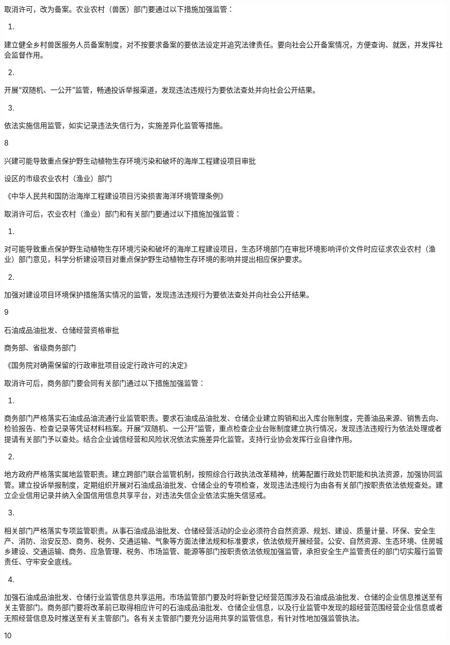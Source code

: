 取消许可，改为备案。农业农村（兽医）部门要通过以下措施加强监管：

1.

建立健全乡村兽医服务人员备案制度，对不按要求备案的要依法设定并追究法律责任。要向社会公开备案情况，方便查询、就医，并发挥社会监督作用。

2.

开展“双随机、一公开”监管，畅通投诉举报渠道，发现违法违规行为要依法查处并向社会公开结果。

3.

依法实施信用监管，如实记录违法失信行为，实施差异化监管等措施。

8

兴建可能导致重点保护野生动植物生存环境污染和破坏的海岸工程建设项目审批

设区的市级农业农村（渔业）部门

《中华人民共和国防治海岸工程建设项目污染损害海洋环境管理条例》

取消许可后，农业农村（渔业）部门和有关部门要通过以下措施加强监管：

1.

对可能导致重点保护野生动植物生存环境污染和破坏的海岸工程建设项目，生态环境部门在审批环境影响评价文件时应征求农业农村（渔业）部门意见，科学分析建设项目对重点保护野生动植物生存环境的影响并提出相应保护要求。

2.

加强对建设项目环境保护措施落实情况的监管，发现违法违规行为要依法查处并向社会公开结果。

9

石油成品油批发、仓储经营资格审批

商务部、省级商务部门

《国务院对确需保留的行政审批项目设定行政许可的决定》

取消许可后，商务部门要会同有关部门通过以下措施加强监管：

1.

商务部门严格落实石油成品油流通行业监管职责。要求石油成品油批发、仓储企业建立购销和出入库台账制度，完善油品来源、销售去向、检验报告、检查记录等凭证材料档案。开展“双随机、一公开”监管，重点检查企业台账制度建立执行情况，发现违法违规行为依法处理或者提请有关部门予以查处。结合企业诚信经营和风险状况依法实施差异化监管。支持行业协会发挥行业自律作用。

2.

地方政府严格落实属地监管职责。建立跨部门联合监管机制，按照综合行政执法改革精神，统筹配置行政处罚职能和执法资源，加强协同监管。建立投诉举报制度，定期组织开展对石油成品油批发、仓储企业的专项检查，发现违法违规行为由各有关部门按职责依法依规查处。建立企业信用记录并纳入全国信用信息共享平台，对违法失信企业依法实施失信惩戒。

3.

相关部门严格落实专项监管职责。从事石油成品油批发、仓储经营活动的企业必须符合自然资源、规划、建设、质量计量、环保、安全生产、消防、治安反恐、商务、税务、交通运输、气象等方面法律法规和标准要求，依法依规开展经营。公安、自然资源、生态环境、住房城乡建设、交通运输、商务、应急管理、税务、市场监管、能源等部门按职责依法依规加强监管，承担安全生产监管责任的部门切实履行监管责任、守牢安全底线。

4.

加强石油成品油批发、仓储行业监管信息共享运用。市场监管部门要及时将新登记经营范围涉及石油成品油批发、仓储的企业信息推送至有关主管部门。商务部门要将改革前已取得相应许可的石油成品油批发、仓储企业信息，以及行业监管中发现的超经营范围经营企业信息或者无照经营信息及时推送至有关主管部门。各有关主管部门要充分运用共享的监管信息，有针对性地加强监管执法。

10
